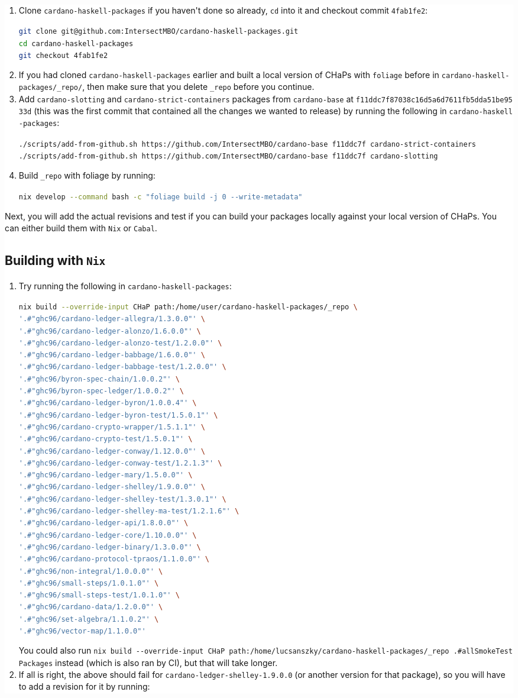 1. Clone `cardano-haskell-packages` if you haven't done so already, `cd` into it and checkout commit `4fab1fe2`:
   ```bash
   git clone git@github.com:IntersectMBO/cardano-haskell-packages.git
   cd cardano-haskell-packages
   git checkout 4fab1fe2
   ```
2. If you had cloned `cardano-haskell-packages` earlier and built a local version of CHaPs with `foliage` before in `cardano-haskell-packages/_repo/`, then make sure that you delete `_repo` before you continue.
3. Add `cardano-slotting` and `cardano-strict-containers` packages from `cardano-base` at `f11ddc7f87038c16d5a6d7611fb5dda51be9533d`
   (this was the first commit that contained all the changes we wanted to release) by running the following in `cardano-haskell-packages`:
   ```bash
   ./scripts/add-from-github.sh https://github.com/IntersectMBO/cardano-base f11ddc7f cardano-strict-containers
   ./scripts/add-from-github.sh https://github.com/IntersectMBO/cardano-base f11ddc7f cardano-slotting
   ```
4. Build `_repo` with foliage by running:
   ```bash
   nix develop --command bash -c "foliage build -j 0 --write-metadata"
   ```

Next, you will add the actual revisions and test if you can build your packages locally against your local version of CHaPs. You can either build them with `Nix` or `Cabal`.

## Building with `Nix`
1. Try running the following in `cardano-haskell-packages`:
   ```bash
   nix build --override-input CHaP path:/home/user/cardano-haskell-packages/_repo \
   '.#"ghc96/cardano-ledger-allegra/1.3.0.0"' \
   '.#"ghc96/cardano-ledger-alonzo/1.6.0.0"' \
   '.#"ghc96/cardano-ledger-alonzo-test/1.2.0.0"' \
   '.#"ghc96/cardano-ledger-babbage/1.6.0.0"' \
   '.#"ghc96/cardano-ledger-babbage-test/1.2.0.0"' \
   '.#"ghc96/byron-spec-chain/1.0.0.2"' \
   '.#"ghc96/byron-spec-ledger/1.0.0.2"' \
   '.#"ghc96/cardano-ledger-byron/1.0.0.4"' \
   '.#"ghc96/cardano-ledger-byron-test/1.5.0.1"' \
   '.#"ghc96/cardano-crypto-wrapper/1.5.1.1"' \
   '.#"ghc96/cardano-crypto-test/1.5.0.1"' \
   '.#"ghc96/cardano-ledger-conway/1.12.0.0"' \
   '.#"ghc96/cardano-ledger-conway-test/1.2.1.3"' \
   '.#"ghc96/cardano-ledger-mary/1.5.0.0"' \
   '.#"ghc96/cardano-ledger-shelley/1.9.0.0"' \
   '.#"ghc96/cardano-ledger-shelley-test/1.3.0.1"' \
   '.#"ghc96/cardano-ledger-shelley-ma-test/1.2.1.6"' \
   '.#"ghc96/cardano-ledger-api/1.8.0.0"' \
   '.#"ghc96/cardano-ledger-core/1.10.0.0"' \
   '.#"ghc96/cardano-ledger-binary/1.3.0.0"' \
   '.#"ghc96/cardano-protocol-tpraos/1.1.0.0"' \
   '.#"ghc96/non-integral/1.0.0.0"' \
   '.#"ghc96/small-steps/1.0.1.0"' \
   '.#"ghc96/small-steps-test/1.0.1.0"' \
   '.#"ghc96/cardano-data/1.2.0.0"' \
   '.#"ghc96/set-algebra/1.1.0.2"' \
   '.#"ghc96/vector-map/1.1.0.0"'
   ```
   You could also run `nix build --override-input CHaP path:/home/lucsanszky/cardano-haskell-packages/_repo .#allSmokeTestPackages`
   instead (which is also ran by CI), but that will take longer.
2. If all is right, the above should fail for `cardano-ledger-shelley-1.9.0.0` (or another version for that package), so you will have to add a revision for it by running: